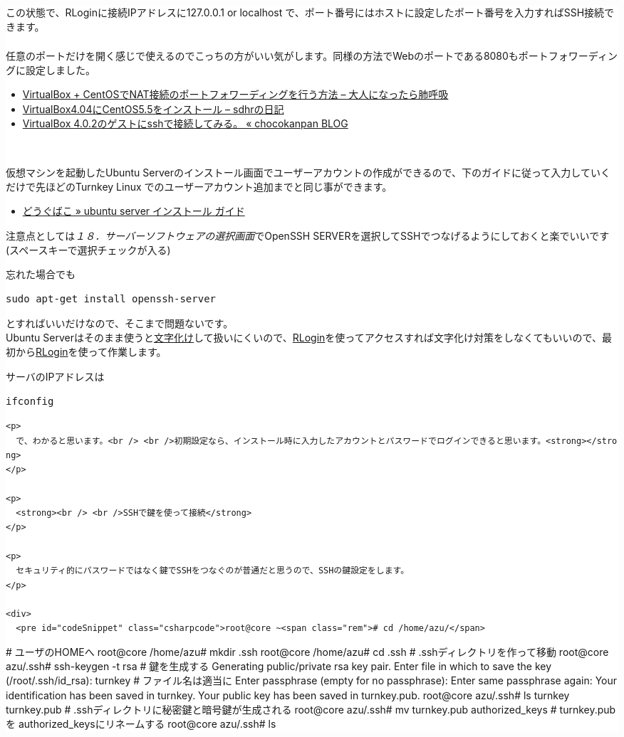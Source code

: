 <div>
  この状態で、RLoginに接続IPアドレスに127.0.0.1 or localhost で、ポート番号にはホストに設定したポート番号を入力すればSSH接続できます。<br /> <br />任意のポートだけを開く感じで使えるのでこっちの方がいい気がします。同様の方法でWebのポートである8080もポートフォワーディングに設定しました。
</div>

*   [VirtualBox + CentOSでNAT接続のポートフォワーディングを行う方法 &#8211; 大人になったら肺呼吸][14]
*   [VirtualBox4.04にCentOS5.5をインストール &#8211; sdhrの日記][15]
*   [VirtualBox 4.0.2のゲストにsshで接続してみる。 « chocokanpan BLOG][16]

&#160;

<div>
  仮想マシンを起動したUbuntu Serverのインストール画面でユーザーアカウントの作成ができるので、下のガイドに従って入力していくだけで先ほどのTurnkey Linux でのユーザーアカウント追加までと同じ事ができます。
</div>

*   [どうぐばこ » ubuntu server インストール ガイド][17] 

注意点としては*１８．サーバーソフトウェアの選択画面*でOpenSSH SERVERを選択してSSHでつなげるようにしておくと楽でいいです(スペースキーで選択チェックが入る)

忘れた場合でも

<div>
  <pre id="codeSnippet" class="csharpcode">sudo apt-get install openssh-server</pre>
</div>

<div>
  とすればいいだけなので、そこまで問題ないです。
</div>

<div>
  Ubuntu Serverはそのまま使うと<a href="http://hamamuratakuo.blog61.fc2.com/blog-entry-400.html">文字化け</a>して扱いにくいので、<a href="http://nanno.dip.jp/softlib/man/rlogin/">RLogin</a>を使ってアクセスすれば文字化け対策をしなくてもいいので、最初から<a href="http://nanno.dip.jp/softlib/man/rlogin/">RLogin</a>を使って作業します。</p> <p>
    サーバのIPアドレスは</div> <pre>ifconfig</pre>
    
    <p>
      で、わかると思います。<br /> <br />初期設定なら、インストール時に入力したアカウントとパスワードでログインできると思います。<strong></strong>
    </p>
    
    <p>
      <strong><br /> <br />SSHで鍵を使って接続</strong>
    </p>
    
    <p>
      セキュリティ的にパスワードではなく鍵でSSHをつなぐのが普通だと思うので、SSHの鍵設定をします。
    </p>
    
    <div>
      <pre id="codeSnippet" class="csharpcode">root@core ~<span class="rem"># cd /home/azu/</span>
<span class="rem"># ユーザのHOMEへ</span>
root@core /home/azu<span class="rem"># mkdir .ssh</span>
root@core /home/azu<span class="rem"># cd .ssh</span>
<span class="rem"># .sshディレクトリを作って移動</span>
root@core azu/.ssh<span class="rem"># ssh-keygen -t rsa</span>
<span class="rem"># 鍵を生成する</span>
Generating public/<span class="kwrd">private</span> rsa key pair.
Enter file <span class="kwrd">in</span> which to save the key (/root/.ssh/id_rsa): turnkey <span class="rem"># ファイル名は適当に</span>
Enter passphrase (empty <span class="kwrd">for</span> no passphrase): 
Enter same passphrase again: 
Your identification has been saved <span class="kwrd">in</span> turnkey.
Your public key has been saved <span class="kwrd">in</span> turnkey.pub.
root@core azu/.ssh<span class="rem"># ls</span>
turnkey  turnkey.pub
<span class="rem"># .sshディレクトリに秘密鍵と暗号鍵が生成される</span>
root@core azu/.ssh<span class="rem"># mv turnkey.pub authorized_keys</span>
<span class="rem"># turnkey.pub を authorized_keysにリネームする</span>
root@core azu/.ssh<span class="rem"># ls</span>

 [1]: http://www.virtualbox.org/
 [2]: http://www.vmware.com/products/player/
 [3]: http://www.turnkeylinux.org/core
 [4]: http://www.ubuntu.com/business/server/overview
 [5]: http://sourceforge.net/projects/console/
 [6]: http://www.nyaos.org/
 [7]: http://colinux.wikia.com/wiki/Dashboard_for_developing_a_64_bit_coLinux
 [8]: http://nanno.dip.jp/softlib/man/rlogin/
 [9]: http://efcl.infol/wp-content/uploads/2011/04/2011-04-20-ss11.png
 [10]: http://efcl.infol/wp-content/uploads/2011/04/2011-04-20-ss8.png
 [11]: http://efcl.infol/wp-content/uploads/2011/04/2011-04-20-ss12.png
 [12]: http://efcl.infol/wp-content/uploads/2011/04/2011-04-20-ss13.png
 [13]: http://efcl.infol/wp-content/uploads/2011/04/2011-04-20-ss9.png
 [14]: http://d.hatena.ne.jp/replication/20110423/1303525759
 [15]: http://d.hatena.ne.jp/sdhr/20110219/1298111849
 [16]: http://chocokanpan.net/archives/374
 [17]: http://studio-bey.chicappa.jp/dougubako/ubuntu_server/269